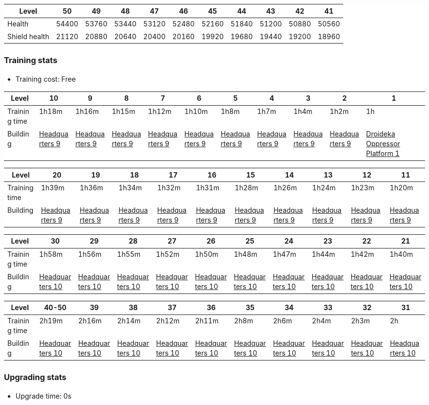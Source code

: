 
|Level        |50   |49   |48   |47   |46   |45   |44   |43   |42   |41   |
|-------------|-----|-----|-----|-----|-----|-----|-----|-----|-----|-----|
|Health       |54400|53760|53440|53120|52480|52160|51840|51200|50880|50560|
|Shield health|21120|20880|20640|20400|20160|19920|19680|19440|19200|18960|


### Training stats

  * Training cost: Free

|Level        |10                             |9                              |8                              |7                              |6                              |5                              |4                              |3                              |2                              |1                                                                |
|-------------|-------------------------------|-------------------------------|-------------------------------|-------------------------------|-------------------------------|-------------------------------|-------------------------------|-------------------------------|-------------------------------|-----------------------------------------------------------------|
|Training time|1h18m                          |1h16m                          |1h15m                          |1h12m                          |1h10m                          |1h8m                           |1h7m                           |1h4m                           |1h2m                           |1h                                                               |
|Building     |[Headquarters 9](empireHQ.html)|[Headquarters 9](empireHQ.html)|[Headquarters 9](empireHQ.html)|[Headquarters 9](empireHQ.html)|[Headquarters 9](empireHQ.html)|[Headquarters 9](empireHQ.html)|[Headquarters 9](empireHQ.html)|[Headquarters 9](empireHQ.html)|[Headquarters 9](empireHQ.html)|[Droideka Oppressor Platform 1](empirePlatformHeavyDroideka.html)|


|Level        |20                             |19                             |18                             |17                             |16                             |15                             |14                             |13                             |12                             |11                             |
|-------------|-------------------------------|-------------------------------|-------------------------------|-------------------------------|-------------------------------|-------------------------------|-------------------------------|-------------------------------|-------------------------------|-------------------------------|
|Training time|1h39m                          |1h36m                          |1h34m                          |1h32m                          |1h31m                          |1h28m                          |1h26m                          |1h24m                          |1h23m                          |1h20m                          |
|Building     |[Headquarters 9](empireHQ.html)|[Headquarters 9](empireHQ.html)|[Headquarters 9](empireHQ.html)|[Headquarters 9](empireHQ.html)|[Headquarters 9](empireHQ.html)|[Headquarters 9](empireHQ.html)|[Headquarters 9](empireHQ.html)|[Headquarters 9](empireHQ.html)|[Headquarters 9](empireHQ.html)|[Headquarters 9](empireHQ.html)|


|Level        |30                              |29                              |28                              |27                              |26                              |25                              |24                              |23                              |22                              |21                              |
|-------------|--------------------------------|--------------------------------|--------------------------------|--------------------------------|--------------------------------|--------------------------------|--------------------------------|--------------------------------|--------------------------------|--------------------------------|
|Training time|1h58m                           |1h56m                           |1h55m                           |1h52m                           |1h50m                           |1h48m                           |1h47m                           |1h44m                           |1h42m                           |1h40m                           |
|Building     |[Headquarters 10](empireHQ.html)|[Headquarters 10](empireHQ.html)|[Headquarters 10](empireHQ.html)|[Headquarters 10](empireHQ.html)|[Headquarters 10](empireHQ.html)|[Headquarters 10](empireHQ.html)|[Headquarters 10](empireHQ.html)|[Headquarters 10](empireHQ.html)|[Headquarters 10](empireHQ.html)|[Headquarters 10](empireHQ.html)|


|Level        |40-50                           |39                              |38                              |37                              |36                              |35                              |34                              |33                              |32                              |31                              |
|-------------|--------------------------------|--------------------------------|--------------------------------|--------------------------------|--------------------------------|--------------------------------|--------------------------------|--------------------------------|--------------------------------|--------------------------------|
|Training time|2h19m                           |2h16m                           |2h14m                           |2h12m                           |2h11m                           |2h8m                            |2h6m                            |2h4m                            |2h3m                            |2h                              |
|Building     |[Headquarters 10](empireHQ.html)|[Headquarters 10](empireHQ.html)|[Headquarters 10](empireHQ.html)|[Headquarters 10](empireHQ.html)|[Headquarters 10](empireHQ.html)|[Headquarters 10](empireHQ.html)|[Headquarters 10](empireHQ.html)|[Headquarters 10](empireHQ.html)|[Headquarters 10](empireHQ.html)|[Headquarters 10](empireHQ.html)|


### Upgrading stats

  * Upgrade time: 0s
